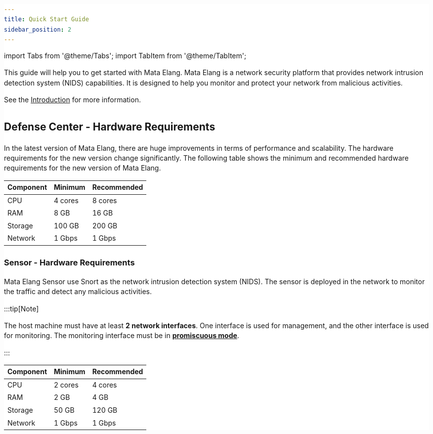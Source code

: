 ```yaml
---
title: Quick Start Guide
sidebar_position: 2
---
```


import Tabs from '@theme/Tabs';
import TabItem from '@theme/TabItem';

This guide will help you to get started with Mata Elang. Mata Elang is a network security platform that provides network intrusion detection system (NIDS) capabilities. It is designed to help you monitor and protect your network from malicious activities.

See the [Introduction](/docs/intro.md) for more information.

## Defense Center - Hardware Requirements

In the latest version of Mata Elang, there are huge improvements in terms of performance and scalability. The hardware requirements for the new version change significantly. The following table shows the minimum and recommended hardware requirements for the new version of Mata Elang.

| Component | Minimum | Recommended |
| --- | --- | --- |
| CPU | 4 cores | 8 cores |
| RAM | 8 GB | 16 GB |
| Storage | 100 GB | 200 GB |
| Network | 1 Gbps | 1 Gbps |

### Sensor - Hardware Requirements

Mata Elang Sensor use Snort as the network intrusion detection system (NIDS). The sensor is deployed in the network to monitor the traffic and detect any malicious activities.

:::tip[Note]

The host machine must have at least **2 network interfaces**. One interface is used for management, and the other interface is used for monitoring.
The monitoring interface must be in [**promiscuous mode**](https://www.blumira.com/glossary/promiscuous-mode).

:::

| Component | Minimum | Recommended |
| --- | --- | --- |
| CPU | 2 cores | 4 cores |
| RAM | 2 GB | 4 GB |
| Storage | 50 GB | 120 GB |
| Network | 1 Gbps | 1 Gbps |
